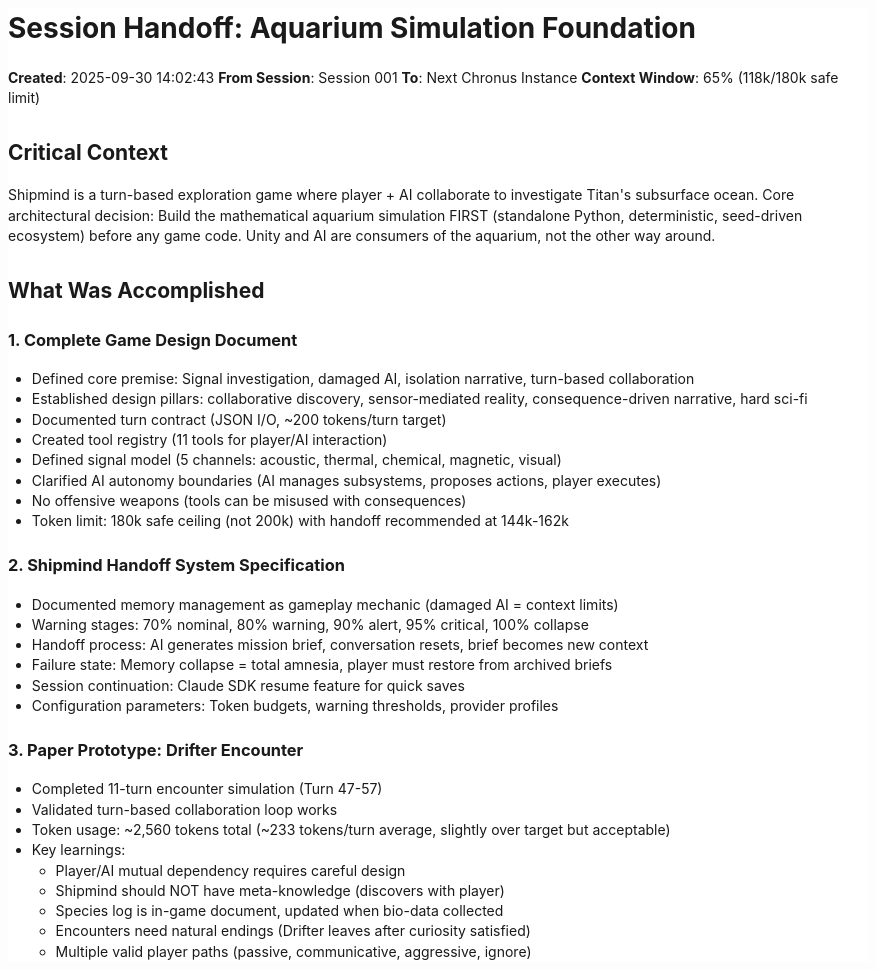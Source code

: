 # Session Handoff: Aquarium Simulation Foundation

**Created**: 2025-09-30 14:02:43
**From Session**: Session 001
**To**: Next Chronus Instance
**Context Window**: 65% (118k/180k safe limit)

## Critical Context

Shipmind is a turn-based exploration game where player + AI collaborate to investigate Titan's subsurface ocean. Core architectural decision: Build the mathematical aquarium simulation FIRST (standalone Python, deterministic, seed-driven ecosystem) before any game code. Unity and AI are consumers of the aquarium, not the other way around.

## What Was Accomplished

### 1. Complete Game Design Document

- Defined core premise: Signal investigation, damaged AI, isolation narrative, turn-based collaboration
- Established design pillars: collaborative discovery, sensor-mediated reality, consequence-driven narrative, hard sci-fi
- Documented turn contract (JSON I/O, ~200 tokens/turn target)
- Created tool registry (11 tools for player/AI interaction)
- Defined signal model (5 channels: acoustic, thermal, chemical, magnetic, visual)
- Clarified AI autonomy boundaries (AI manages subsystems, proposes actions, player executes)
- No offensive weapons (tools can be misused with consequences)
- Token limit: 180k safe ceiling (not 200k) with handoff recommended at 144k-162k

### 2. Shipmind Handoff System Specification

- Documented memory management as gameplay mechanic (damaged AI = context limits)
- Warning stages: 70% nominal, 80% warning, 90% alert, 95% critical, 100% collapse
- Handoff process: AI generates mission brief, conversation resets, brief becomes new context
- Failure state: Memory collapse = total amnesia, player must restore from archived briefs
- Session continuation: Claude SDK resume feature for quick saves
- Configuration parameters: Token budgets, warning thresholds, provider profiles

### 3. Paper Prototype: Drifter Encounter

- Completed 11-turn encounter simulation (Turn 47-57)
- Validated turn-based collaboration loop works
- Token usage: ~2,560 tokens total (~233 tokens/turn average, slightly over target but acceptable)
- Key learnings:
  - Player/AI mutual dependency requires careful design
  - Shipmind should NOT have meta-knowledge (discovers with player)
  - Species log is in-game document, updated when bio-data collected
  - Encounters need natural endings (Drifter leaves after curiosity satisfied)
  - Multiple valid player paths (passive, communicative, aggressive, ignore)
